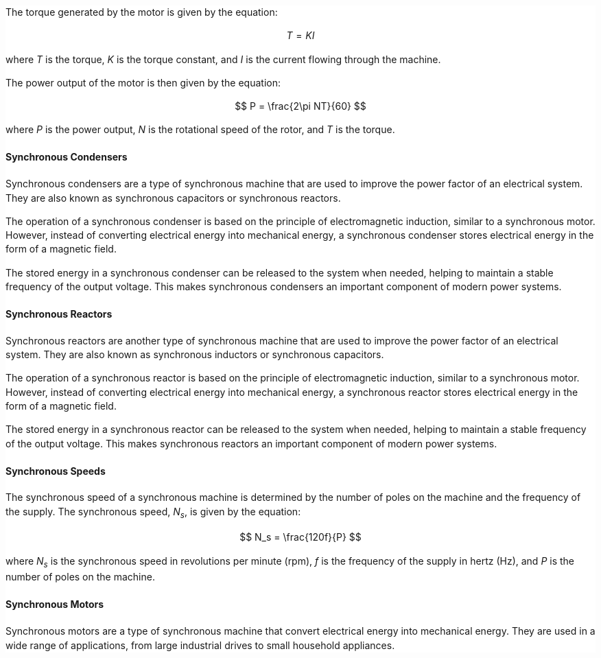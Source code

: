 The torque generated by the motor is given by the equation:

$$
T = KI
$$

where $T$ is the torque, $K$ is the torque constant, and $I$ is the current flowing through the machine.

The power output of the motor is then given by the equation:

$$
P = \frac{2\pi NT}{60}
$$

where $P$ is the power output, $N$ is the rotational speed of the rotor, and $T$ is the torque.

#### Synchronous Condensers

Synchronous condensers are a type of synchronous machine that are used to improve the power factor of an electrical system. They are also known as synchronous capacitors or synchronous reactors.

The operation of a synchronous condenser is based on the principle of electromagnetic induction, similar to a synchronous motor. However, instead of converting electrical energy into mechanical energy, a synchronous condenser stores electrical energy in the form of a magnetic field.

The stored energy in a synchronous condenser can be released to the system when needed, helping to maintain a stable frequency of the output voltage. This makes synchronous condensers an important component of modern power systems.

#### Synchronous Reactors

Synchronous reactors are another type of synchronous machine that are used to improve the power factor of an electrical system. They are also known as synchronous inductors or synchronous capacitors.

The operation of a synchronous reactor is based on the principle of electromagnetic induction, similar to a synchronous motor. However, instead of converting electrical energy into mechanical energy, a synchronous reactor stores electrical energy in the form of a magnetic field.

The stored energy in a synchronous reactor can be released to the system when needed, helping to maintain a stable frequency of the output voltage. This makes synchronous reactors an important component of modern power systems.

#### Synchronous Speeds

The synchronous speed of a synchronous machine is determined by the number of poles on the machine and the frequency of the supply. The synchronous speed, $N_s$, is given by the equation:

$$
N_s = \frac{120f}{P}
$$

where $N_s$ is the synchronous speed in revolutions per minute (rpm), $f$ is the frequency of the supply in hertz (Hz), and $P$ is the number of poles on the machine.

#### Synchronous Motors

Synchronous motors are a type of synchronous machine that convert electrical energy into mechanical energy. They are used in a wide range of applications, from large industrial drives to small household appliances.
